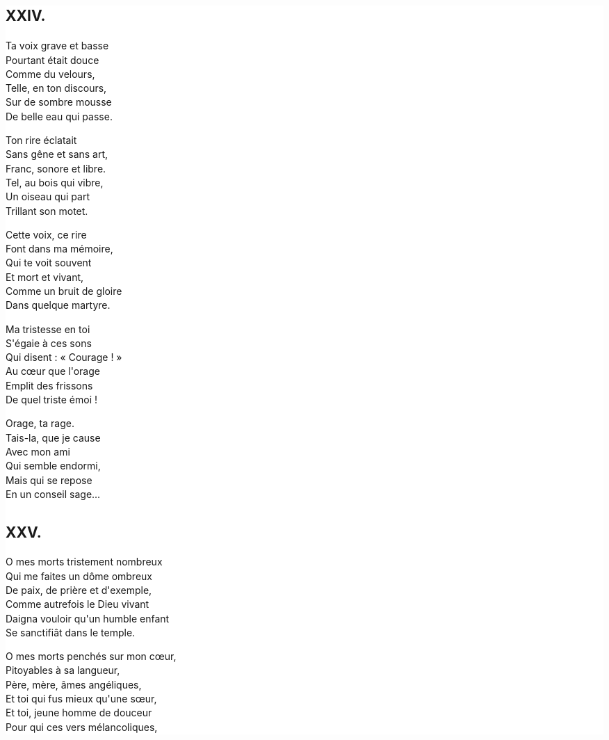 
## XXIV.

Ta voix grave et basse  
Pourtant était douce  
Comme du velours,  
Telle, en ton discours,  
Sur de sombre mousse  
De belle eau qui passe.  

Ton rire éclatait  
Sans gêne et sans art,  
Franc, sonore et libre.  
Tel, au bois qui vibre,  
Un oiseau qui part  
Trillant son motet.  

Cette voix, ce rire  
Font dans ma mémoire,  
Qui te voit souvent  
Et mort et vivant,  
Comme un bruit de gloire  
Dans quelque martyre.   

Ma tristesse en toi  
S'égaie à ces sons  
Qui disent : « Courage ! »  
Au cœur que l'orage  
Emplit des frissons  
De quel triste émoi !  

Orage, ta rage.  
Tais-la, que je cause  
Avec mon ami  
Qui semble endormi,  
Mais qui se repose  
En un conseil sage...   


## XXV.

O mes morts tristement nombreux  
Qui me faites un dôme ombreux  
De paix, de prière et d'exemple,  
Comme autrefois le Dieu vivant  
Daigna vouloir qu'un humble enfant  
Se sanctifiât dans le temple.  

O mes morts penchés sur mon cœur,  
Pitoyables à sa langueur,  
Père, mère, âmes angéliques,  
Et toi qui fus mieux qu'une sœur,  
Et toi, jeune homme de douceur  
Pour qui ces vers mélancoliques,  
